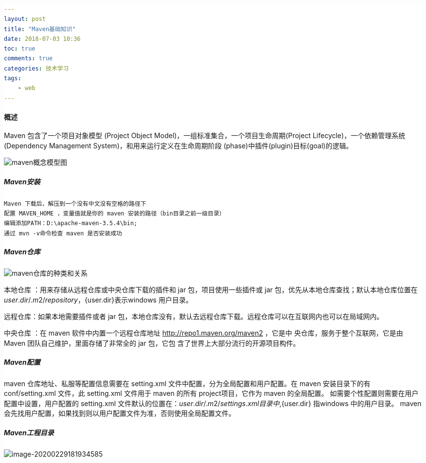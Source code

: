 ```yaml
---
layout: post
title: "Maven基础知识"
date: 2018-07-03 10:36
toc: true
comments: true
categories: 技术学习
tags:
	- web 
---
```


#### 概述

Maven 包含了一个项目对象模型 (Project Object Model)，一组标准集合，一个项目生命周期(Project
Lifecycle)，一个依赖管理系统(Dependency Management System)，和用来运行定义在生命周期阶段
(phase)中插件(plugin)目标(goal)的逻辑。

![maven概念模型图](https://i.loli.net/2021/08/24/Pq1yHuFbsQAckYl.png)



##### Maven安装

```
Maven 下载后，解压到一个没有中文没有空格的路径下
配置 MAVEN_HOME ，变量值就是你的 maven 安装的路径（bin目录之前一级目录）
编辑添加PATH：D:\apache-maven-3.5.4\bin;
通过 mvn -v命令检查 maven 是否安装成功
```

##### Maven仓库

![maven仓库的种类和关系](https://i.loli.net/2021/08/24/3SY6dfQDxtyPJkU.png)

本地仓库 ：用来存储从远程仓库或中央仓库下载的插件和 jar 包，项目使用一些插件或 jar 包，优先从本地仓库查找；默认本地仓库位置在 ${user.dir}/.m2/repository，${user.dir}表示windows 用户目录。

远程仓库：如果本地需要插件或者 jar 包，本地仓库没有，默认去远程仓库下载。远程仓库可以在互联网内也可以在局域网内。

中央仓库 ：在 maven 软件中内置一个远程仓库地址 http://repo1.maven.org/maven2 ，它是中
央仓库，服务于整个互联网，它是由 Maven 团队自己维护，里面存储了非常全的 jar 包，它包
含了世界上大部分流行的开源项目构件。

##### Maven配置

maven 仓库地址、私服等配置信息需要在 setting.xml 文件中配置，分为全局配置和用户配置。在 maven 安装目录下的有 conf/setting.xml 文件，此 setting.xml 文件用于 maven 的所有 project项目，它作为 maven 的全局配置。
如需要个性配置则需要在用户配置中设置，用户配置的 setting.xml 文件默认的位置在：${user.dir}/.m2/settings.xml 目录中,${user.dir} 指windows 中的用户目录。
maven会先找用户配置，如果找到则以用户配置文件为准，否则使用全局配置文件。

##### Maven工程目录

![image-20200229181934585](https://i.loli.net/2021/08/24/gWkcbDVNCwx8zuv.png)
